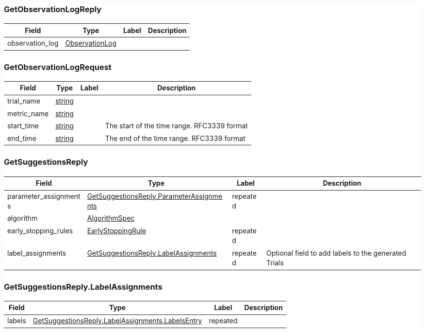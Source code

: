 ### GetObservationLogReply



| Field | Type | Label | Description |
| ----- | ---- | ----- | ----------- |
| observation_log | [ObservationLog](#api-v1-beta1-ObservationLog) |  |  |






<a name="api-v1-beta1-GetObservationLogRequest"></a>

### GetObservationLogRequest



| Field | Type | Label | Description |
| ----- | ---- | ----- | ----------- |
| trial_name | [string](#string) |  |  |
| metric_name | [string](#string) |  |  |
| start_time | [string](#string) |  | The start of the time range. RFC3339 format |
| end_time | [string](#string) |  | The end of the time range. RFC3339 format |






<a name="api-v1-beta1-GetSuggestionsReply"></a>

### GetSuggestionsReply



| Field | Type | Label | Description |
| ----- | ---- | ----- | ----------- |
| parameter_assignments | [GetSuggestionsReply.ParameterAssignments](#api-v1-beta1-GetSuggestionsReply-ParameterAssignments) | repeated |  |
| algorithm | [AlgorithmSpec](#api-v1-beta1-AlgorithmSpec) |  |  |
| early_stopping_rules | [EarlyStoppingRule](#api-v1-beta1-EarlyStoppingRule) | repeated |  |
| label_assignments | [GetSuggestionsReply.LabelAssignments](#api-v1-beta1-GetSuggestionsReply-LabelAssignments) | repeated | Optional field to add labels to the generated Trials |






<a name="api-v1-beta1-GetSuggestionsReply-LabelAssignments"></a>

### GetSuggestionsReply.LabelAssignments



| Field | Type | Label | Description |
| ----- | ---- | ----- | ----------- |
| labels | [GetSuggestionsReply.LabelAssignments.LabelsEntry](#api-v1-beta1-GetSuggestionsReply-LabelAssignments-LabelsEntry) | repeated |  |

